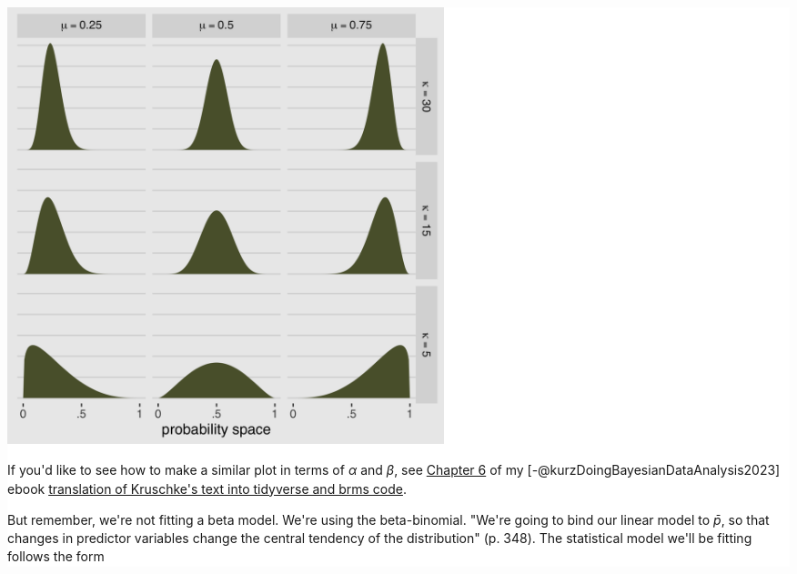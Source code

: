 <img src="11_files/figure-html/unnamed-chunk-45-1.png" width="480" />

If you'd like to see how to make a similar plot in terms of $\alpha$ and $\beta$, see [Chapter 6](https://bookdown.org/content/3686/inferring-a-binomial-probability-via-exact-mathematical-analysis.html) of my [-@kurzDoingBayesianDataAnalysis2023] ebook [translation of Kruschke's text into tidyverse and brms code](https://bookdown.org/content/3686/).

But remember, we're not fitting a beta model. We're using the beta-binomial. "We're going to bind our linear model to $\bar p$, so that changes in predictor variables change the central tendency of the distribution" (p. 348). The statistical model we'll be fitting follows the form
